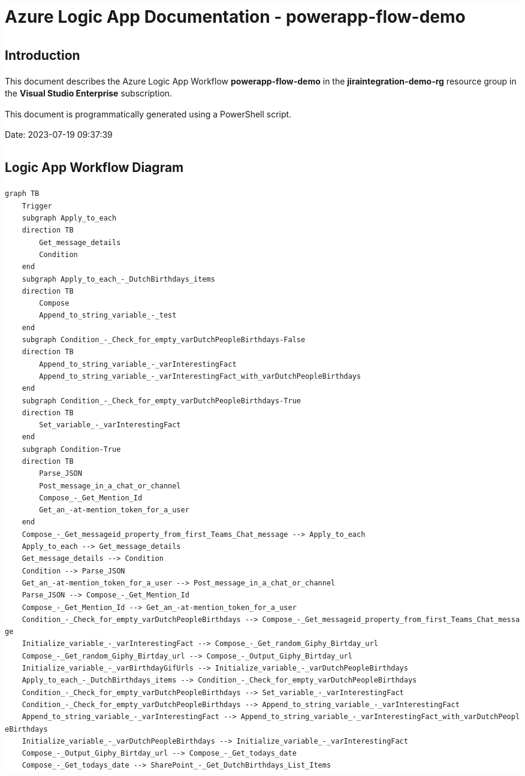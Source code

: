 # Azure Logic App Documentation - powerapp-flow-demo

## Introduction

This document describes the Azure Logic App Workflow **powerapp-flow-demo** in the **jiraintegration-demo-rg** resource group in the **Visual Studio Enterprise** subscription.

This document is programmatically generated using a PowerShell script.

Date: 2023-07-19 09:37:39

## Logic App Workflow Diagram

```mermaid
graph TB
    Trigger
    subgraph Apply_to_each
    direction TB
        Get_message_details
        Condition
    end
    subgraph Apply_to_each_-_DutchBirthdays_items
    direction TB
        Compose
        Append_to_string_variable_-_test
    end
    subgraph Condition_-_Check_for_empty_varDutchPeopleBirthdays-False
    direction TB
        Append_to_string_variable_-_varInterestingFact
        Append_to_string_variable_-_varInterestingFact_with_varDutchPeopleBirthdays
    end
    subgraph Condition_-_Check_for_empty_varDutchPeopleBirthdays-True
    direction TB
        Set_variable_-_varInterestingFact
    end
    subgraph Condition-True
    direction TB
        Parse_JSON
        Post_message_in_a_chat_or_channel
        Compose_-_Get_Mention_Id
        Get_an_-at-mention_token_for_a_user
    end
    Compose_-_Get_messageid_property_from_first_Teams_Chat_message --> Apply_to_each
    Apply_to_each --> Get_message_details
    Get_message_details --> Condition
    Condition --> Parse_JSON
    Get_an_-at-mention_token_for_a_user --> Post_message_in_a_chat_or_channel
    Parse_JSON --> Compose_-_Get_Mention_Id
    Compose_-_Get_Mention_Id --> Get_an_-at-mention_token_for_a_user
    Condition_-_Check_for_empty_varDutchPeopleBirthdays --> Compose_-_Get_messageid_property_from_first_Teams_Chat_message
    Initialize_variable_-_varInterestingFact --> Compose_-_Get_random_Giphy_Birtday_url
    Compose_-_Get_random_Giphy_Birtday_url --> Compose_-_Output_Giphy_Birtday_url
    Initialize_variable_-_varBirthdayGifUrls --> Initialize_variable_-_varDutchPeopleBirthdays
    Apply_to_each_-_DutchBirthdays_items --> Condition_-_Check_for_empty_varDutchPeopleBirthdays
    Condition_-_Check_for_empty_varDutchPeopleBirthdays --> Set_variable_-_varInterestingFact
    Condition_-_Check_for_empty_varDutchPeopleBirthdays --> Append_to_string_variable_-_varInterestingFact
    Append_to_string_variable_-_varInterestingFact --> Append_to_string_variable_-_varInterestingFact_with_varDutchPeopleBirthdays
    Initialize_variable_-_varDutchPeopleBirthdays --> Initialize_variable_-_varInterestingFact
    Compose_-_Output_Giphy_Birtday_url --> Compose_-_Get_todays_date
    Compose_-_Get_todays_date --> SharePoint_-_Get_DutchBirthdays_List_Items
```